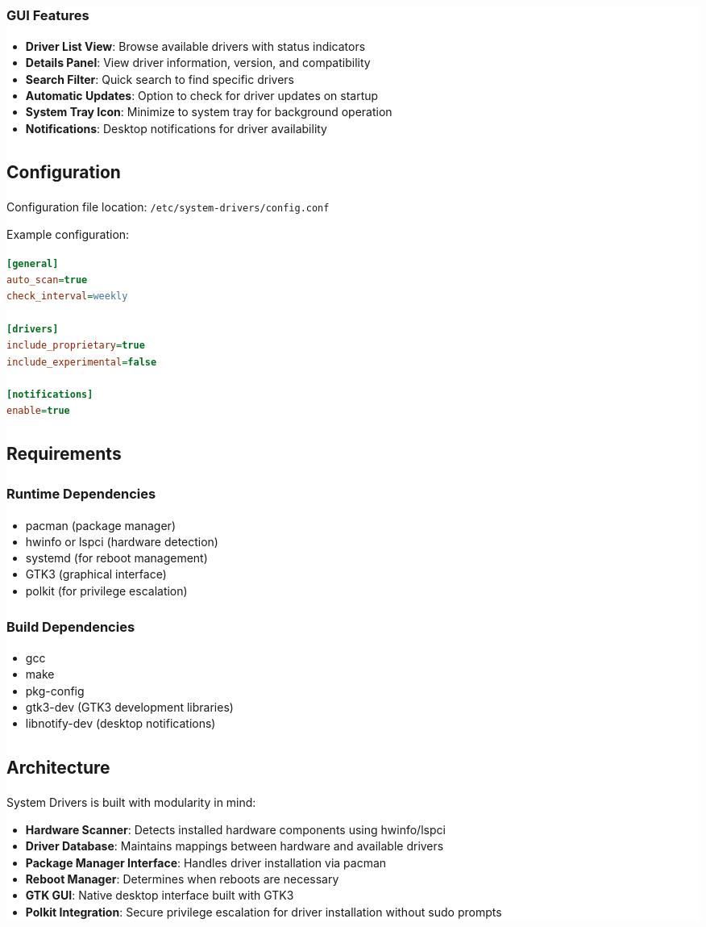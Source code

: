 ### GUI Features

- **Driver List View**: Browse available drivers with status indicators
- **Details Panel**: View driver information, version, and compatibility
- **Search Filter**: Quick search to find specific drivers
- **Automatic Updates**: Option to check for driver updates on startup
- **System Tray Icon**: Minimize to system tray for background operation
- **Notifications**: Desktop notifications for driver availability

## Configuration

Configuration file location: `/etc/system-drivers/config.conf`

Example configuration:
```ini
[general]
auto_scan=true
check_interval=weekly

[drivers]
include_proprietary=true
include_experimental=false

[notifications]
enable=true
```

## Requirements

### Runtime Dependencies
- pacman (package manager)
- hwinfo or lspci (hardware detection)
- systemd (for reboot management)
- GTK3 (graphical interface)
- polkit (for privilege escalation)

### Build Dependencies
- gcc
- make
- pkg-config
- gtk3-dev (GTK3 development libraries)
- libnotify-dev (desktop notifications)

## Architecture

System Drivers is built with modularity in mind:

- **Hardware Scanner**: Detects installed hardware components using hwinfo/lspci
- **Driver Database**: Maintains mappings between hardware and available drivers
- **Package Manager Interface**: Handles driver installation via pacman
- **Reboot Manager**: Determines when reboots are necessary
- **GTK GUI**: Native desktop interface built with GTK3
- **Polkit Integration**: Secure privilege escalation for driver installation without sudo prompts
